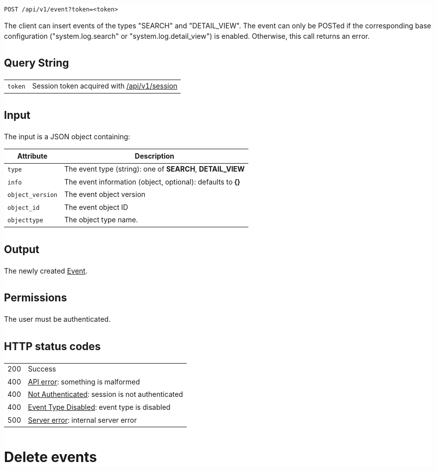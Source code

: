     POST /api/v1/event?token=<token>

The client can insert events of the types "SEARCH" and "DETAIL\_VIEW". The event can only be POSTed
if the corresponding base configuration ("system.log.search" or "system.log.detail\_view")
is enabled. Otherwise, this call returns an error.

## Query String

|   |   |
|---|---|
| `token` | Session token acquired with [/api/v1/session](/en/technical/api/session) |

## Input

The input is a JSON object containing:

| Attribute | Description |
|-----------|-------------|
| `type`    | The event type (string): one of **SEARCH**, **DETAIL\_VIEW** |
| `info`    | The event information (object, optional): defaults to **{}** |
| `object_version` | The event object version |
| `object_id` | The event object ID |
| `objecttype` | The object type name. |

## Output

The newly created [Event](/en/technical/types/event).

## Permissions

The user must be authenticated.

## HTTP status codes

|   |   |
|---|---|
| 200 | Success |
| 400 | [API error](/en/technical/errors): something is malformed |
| 400 | [Not Authenticated](/en/technical/errors): session is not authenticated |
| 400 | [Event Type Disabled](/en/technical/errors): event type is disabled |
| 500 | [Server error](/en/technical/errors): internal server error |


# Delete events
